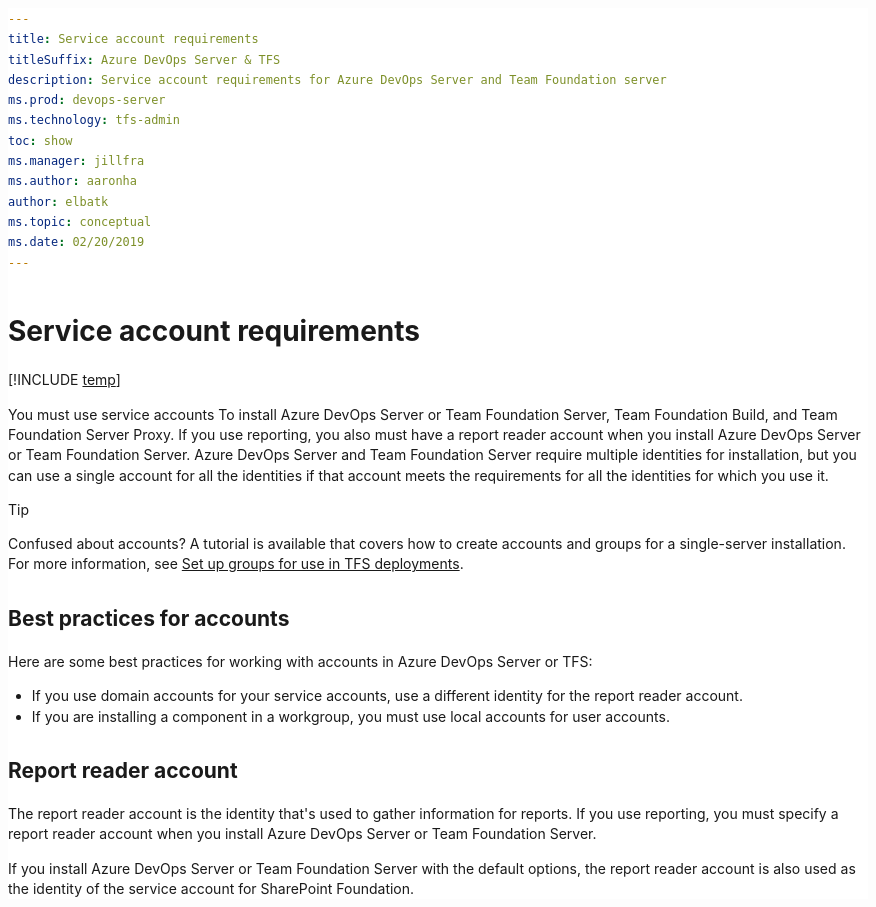 ```yaml
---
title: Service account requirements 
titleSuffix: Azure DevOps Server & TFS 
description: Service account requirements for Azure DevOps Server and Team Foundation server
ms.prod: devops-server
ms.technology: tfs-admin
toc: show
ms.manager: jillfra
ms.author: aaronha
author: elbatk
ms.topic: conceptual
ms.date: 02/20/2019
---
```


# Service account requirements

[!INCLUDE [temp](_shared/version-tfs-all-versions.md)]



<a name="accounts"></a> 

You must use service accounts To install Azure DevOps Server or Team Foundation Server, Team Foundation Build, and Team Foundation Server Proxy. If you use reporting, you also must have a report reader account when you install Azure DevOps Server or Team Foundation Server. 
Azure DevOps Server and Team Foundation Server require multiple identities for installation, but you can use a single account for all the identities if that account meets the requirements for all the identities for which you use it.

> [!TIP]
> Confused about accounts? A tutorial is available that covers how to create accounts and groups for a single-server installation. For more information, see [Set up groups for use in TFS deployments](./admin/setup-ad-groups.md). 


## Best practices for accounts

Here are some best practices for working with accounts in Azure DevOps Server or TFS:

-   If you use domain accounts for your service accounts, use a different identity for the report reader account.
-   If you are installing a component in a workgroup, you must use local accounts for user accounts.

## Report reader account

The report reader account is the identity that's used to gather information for reports. If you use reporting, you must specify a report reader account when you install Azure DevOps Server or Team Foundation Server.

If you install Azure DevOps Server or Team Foundation Server with the default options, the report reader account is also used as the identity of the service account for SharePoint Foundation.
